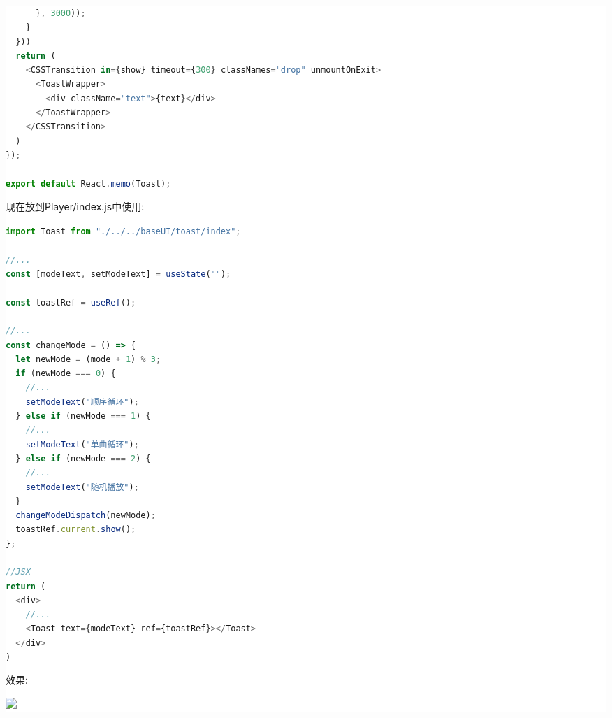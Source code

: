 ```js
      }, 3000));
    }
  }))
  return (
    <CSSTransition in={show} timeout={300} classNames="drop" unmountOnExit>
      <ToastWrapper>
        <div className="text">{text}</div>
      </ToastWrapper>
    </CSSTransition>
  )
});

export default React.memo(Toast);
```
现在放到Player/index.js中使用:
```js
import Toast from "./../../baseUI/toast/index";

//...
const [modeText, setModeText] = useState("");

const toastRef = useRef();

//...
const changeMode = () => {
  let newMode = (mode + 1) % 3;
  if (newMode === 0) {
    //...
    setModeText("顺序循环");
  } else if (newMode === 1) {
    //...
    setModeText("单曲循环");
  } else if (newMode === 2) {
    //...
    setModeText("随机播放");
  }
  changeModeDispatch(newMode);
  toastRef.current.show();
};

//JSX
return (
  <div>
    //...
    <Toast text={modeText} ref={toastRef}></Toast>  
  </div>
)
```
效果:


![](https://p1-jj.byteimg.com/tos-cn-i-t2oaga2asx/gold-user-assets/2020/1/16/16fac3421b9d1c07~tplv-t2oaga2asx-image.image)
